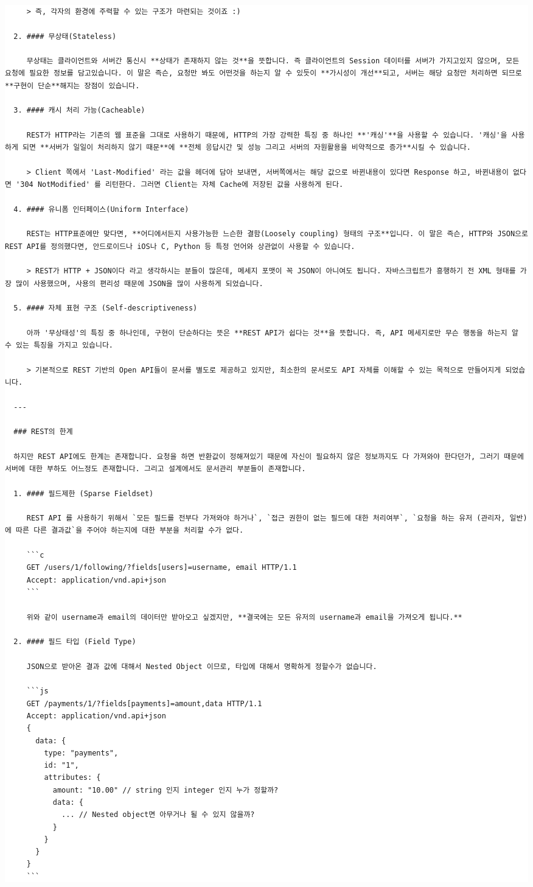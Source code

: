          > 즉, 각자의 환경에 주력할 수 있는 구조가 마련되는 것이죠 :) 

      2. #### 무상태(Stateless)

         무상태는 클라이언트와 서버간 통신시 **상태가 존재하지 않는 것**을 뜻합니다. 즉 클라이언트의 Session 데이터를 서버가 가지고있지 않으며, 모든 요청에 필요한 정보를 담고있습니다. 이 말은 즉슨, 요청만 봐도 어떤것을 하는지 알 수 있듯이 **가시성이 개선**되고, 서버는 해당 요청만 처리하면 되므로 **구현이 단순**해지는 장점이 있습니다.

      3. #### 캐시 처리 가능(Cacheable)

         REST가 HTTP라는 기존의 웹 표준을 그대로 사용하기 때문에, HTTP의 가장 강력한 특징 중 하나인 **'캐싱'**을 사용할 수 있습니다. '캐싱'을 사용하게 되면 **서버가 일일이 처리하지 않기 때문**에 **전체 응답시간 및 성능 그리고 서버의 자원활용을 비약적으로 증가**시킬 수 있습니다.

         > Client 쪽에서 'Last-Modified' 라는 값을 헤더에 담아 보내면, 서버쪽에서는 해당 값으로 바뀐내용이 있다면 Response 하고, 바뀐내용이 없다면 '304 NotModified' 를 리턴한다. 그러면 Client는 자체 Cache에 저장된 값을 사용하게 된다.

      4. #### 유니폼 인터페이스(Uniform Interface)

         REST는 HTTP표준에만 맞다면, **어디에서든지 사용가능한 느슨한 결함(Loosely coupling) 형태의 구조**입니다. 이 말은 즉슨, HTTP와 JSON으로 REST API를 정의했다면, 안드로이드나 iOS나 C, Python 등 특정 언어와 상관없이 사용할 수 있습니다.

         > REST가 HTTP + JSON이다 라고 생각하시는 분들이 많은데, 메세지 포맷이 꼭 JSON이 아니여도 됩니다. 자바스크립트가 흥행하기 전 XML 형태를 가장 많이 사용했으며, 사용의 편리성 때문에 JSON을 많이 사용하게 되었습니다.

      5. #### 자체 표현 구조 (Self-descriptiveness)

         아까 '무상태성'의 특징 중 하나인데, 구현이 단순하다는 뜻은 **REST API가 쉽다는 것**을 뜻합니다. 즉, API 메세지로만 무슨 행동을 하는지 알 수 있는 특징을 가지고 있습니다.

         > 기본적으로 REST 기반의 Open API들이 문서를 별도로 제공하고 있지만, 최소한의 문서로도 API 자체를 이해할 수 있는 목적으로 만들어지게 되었습니다.

      ---

      ### REST의 한계

      하지만 REST API에도 한계는 존재합니다. 요청을 하면 반환값이 정해져있기 때문에 자신이 필요하지 않은 정보까지도 다 가져와야 한다던가, 그러기 때문에 서버에 대한 부하도 어느정도 존재합니다. 그리고 설계에서도 문서관리 부분들이 존재합니다. 

      1. #### 필드제한 (Sparse Fieldset)

         REST API 를 사용하기 위해서 `모든 필드를 전부다 가져와야 하거나`, `접근 권한이 없는 필드에 대한 처리여부`, `요청을 하는 유저 (관리자, 일반) 에 따른 다른 결과값`을 주어야 하는지에 대한 부분을 처리할 수가 없다.

         ```c
         GET /users/1/following/?fields[users]=username, email HTTP/1.1
         Accept: application/vnd.api+json
         ```

         위와 같이 username과 email의 데이터만 받아오고 싶겠지만, **결국에는 모든 유저의 username과 email을 가져오게 됩니다.**

      2. #### 필드 타입 (Field Type)

         JSON으로 받아온 결과 값에 대해서 Nested Object 이므로, 타입에 대해서 명확하게 정할수가 없습니다. 

         ```js
         GET /payments/1/?fields[payments]=amount,data HTTP/1.1
         Accept: application/vnd.api+json
         {
           data: {
             type: "payments",
             id: "1",
             attributes: {
               amount: "10.00" // string 인지 integer 인지 누가 정할까?
               data: {
                 ... // Nested object면 아무거나 될 수 있지 않을까?
               }
             }
           }
         }
         ```

